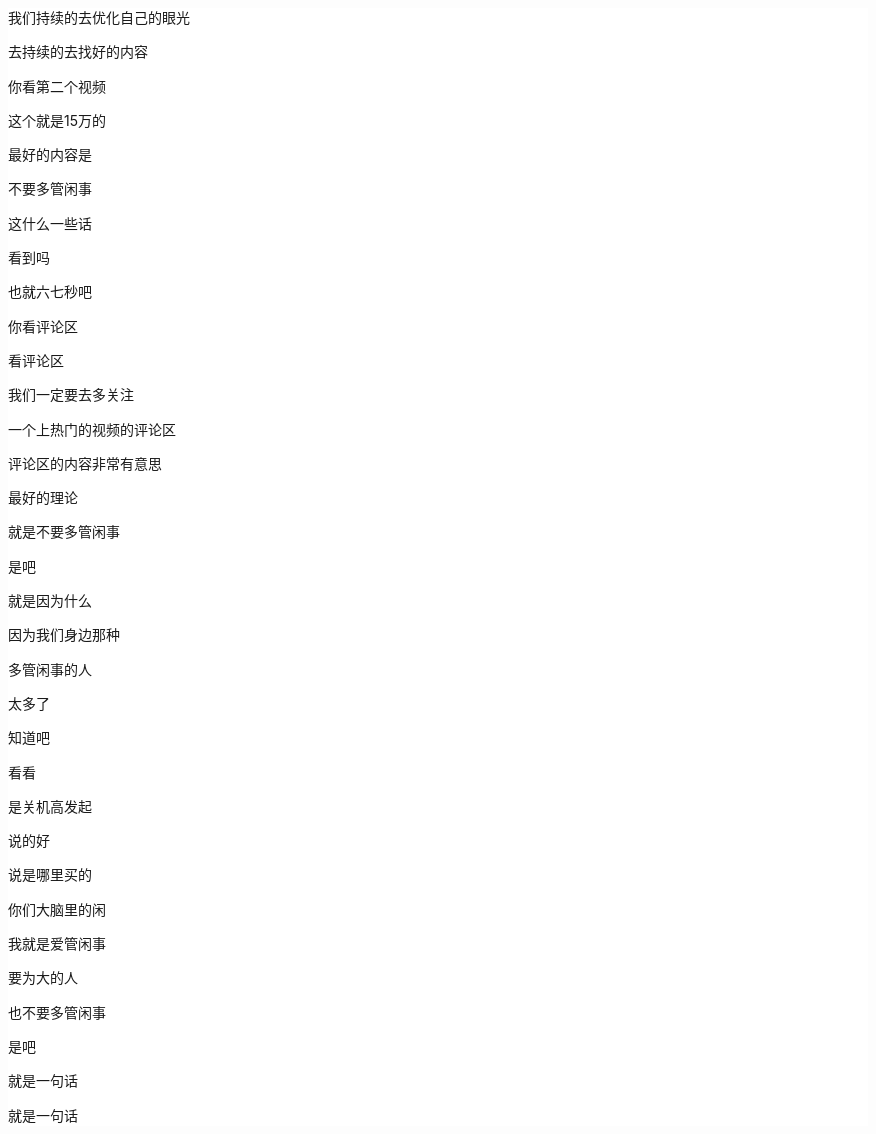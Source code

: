 我们持续的去优化自己的眼光

去持续的去找好的内容

你看第二个视频

这个就是15万的

最好的内容是

不要多管闲事

这什么一些话

看到吗

也就六七秒吧

你看评论区

看评论区

我们一定要去多关注

一个上热门的视频的评论区

评论区的内容非常有意思

最好的理论

就是不要多管闲事

是吧

就是因为什么

因为我们身边那种

多管闲事的人

太多了

知道吧

看看

是关机高发起

说的好

说是哪里买的

你们大脑里的闲

我就是爱管闲事

要为大的人

也不要多管闲事

是吧

就是一句话

就是一句话
